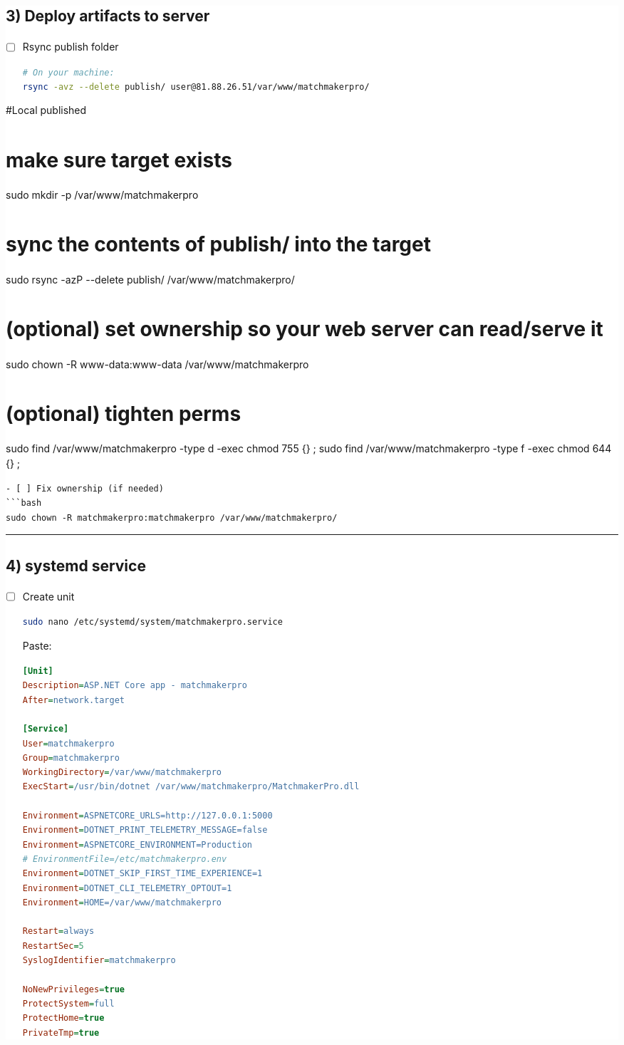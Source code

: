 
## 3) Deploy artifacts to server

- [ ] Rsync publish folder
  ```bash
  # On your machine:
  rsync -avz --delete publish/ user@81.88.26.51/var/www/matchmakerpro/

#Local published  
  # make sure target exists
sudo mkdir -p /var/www/matchmakerpro

# sync the contents of publish/ into the target
sudo rsync -azP --delete publish/ /var/www/matchmakerpro/

# (optional) set ownership so your web server can read/serve it
sudo chown -R www-data:www-data /var/www/matchmakerpro
# (optional) tighten perms
sudo find /var/www/matchmakerpro -type d -exec chmod 755 {} \;
sudo find /var/www/matchmakerpro -type f -exec chmod 644 {} \;

  ```
- [ ] Fix ownership (if needed)
  ```bash
  sudo chown -R matchmakerpro:matchmakerpro /var/www/matchmakerpro/
  ```

---

## 4) systemd service

- [ ] Create unit
  ```bash
  sudo nano /etc/systemd/system/matchmakerpro.service
  ```

  Paste:
  ```ini
  [Unit]
  Description=ASP.NET Core app - matchmakerpro
  After=network.target

  [Service]
  User=matchmakerpro
  Group=matchmakerpro
  WorkingDirectory=/var/www/matchmakerpro
  ExecStart=/usr/bin/dotnet /var/www/matchmakerpro/MatchmakerPro.dll

  Environment=ASPNETCORE_URLS=http://127.0.0.1:5000
  Environment=DOTNET_PRINT_TELEMETRY_MESSAGE=false
  Environment=ASPNETCORE_ENVIRONMENT=Production
  # EnvironmentFile=/etc/matchmakerpro.env
  Environment=DOTNET_SKIP_FIRST_TIME_EXPERIENCE=1
  Environment=DOTNET_CLI_TELEMETRY_OPTOUT=1
  Environment=HOME=/var/www/matchmakerpro
  
  Restart=always
  RestartSec=5
  SyslogIdentifier=matchmakerpro

  NoNewPrivileges=true
  ProtectSystem=full
  ProtectHome=true
  PrivateTmp=true

  ```